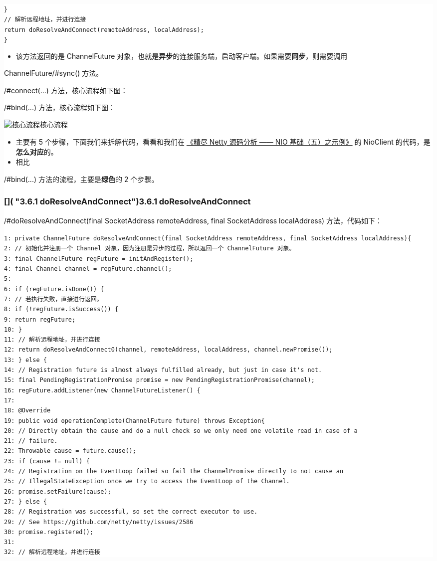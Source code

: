```
}
// 解析远程地址，并进行连接
return doResolveAndConnect(remoteAddress, localAddress);
}
```

- 该方法返回的是 ChannelFuture 对象，也就是**异步**的连接服务端，启动客户端。如果需要**同步**，则需要调用

ChannelFuture/#sync()
方法。

/#connect(...)
方法，核心流程如下图：

/#bind(...)
方法，核心流程如下图：

[![核心流程](http://static2.iocoder.cn/images/Netty/2018_04_05/01.png)](http://static2.iocoder.cn/images/Netty/2018_04_05/01.png '核心流程')核心流程

- 主要有 5 个步骤，下面我们来拆解代码，看看和我们在 [《精尽 Netty 源码分析 —— NIO 基础（五）之示例》](http://svip.iocoder.cn/Netty/nio-5-demo/?self) 的 NioClient 的代码，是**怎么对应**的。
- 相比

/#bind(...)
方法的流程，主要是**绿色**的 2 个步骤。

### []( "3.6.1 doResolveAndConnect")3.6.1 doResolveAndConnect

/#doResolveAndConnect(final SocketAddress remoteAddress, final SocketAddress localAddress)
方法，代码如下：

```
1: private ChannelFuture doResolveAndConnect(final SocketAddress remoteAddress, final SocketAddress localAddress){
2: // 初始化并注册一个 Channel 对象，因为注册是异步的过程，所以返回一个 ChannelFuture 对象。
3: final ChannelFuture regFuture = initAndRegister();
4: final Channel channel = regFuture.channel();
5:
6: if (regFuture.isDone()) {
7: // 若执行失败，直接进行返回。
8: if (!regFuture.isSuccess()) {
9: return regFuture;
10: }
11: // 解析远程地址，并进行连接
12: return doResolveAndConnect0(channel, remoteAddress, localAddress, channel.newPromise());
13: } else {
14: // Registration future is almost always fulfilled already, but just in case it's not.
15: final PendingRegistrationPromise promise = new PendingRegistrationPromise(channel);
16: regFuture.addListener(new ChannelFutureListener() {
17:
18: @Override
19: public void operationComplete(ChannelFuture future) throws Exception{
20: // Directly obtain the cause and do a null check so we only need one volatile read in case of a
21: // failure.
22: Throwable cause = future.cause();
23: if (cause != null) {
24: // Registration on the EventLoop failed so fail the ChannelPromise directly to not cause an
25: // IllegalStateException once we try to access the EventLoop of the Channel.
26: promise.setFailure(cause);
27: } else {
28: // Registration was successful, so set the correct executor to use.
29: // See https://github.com/netty/netty/issues/2586
30: promise.registered();
31:
32: // 解析远程地址，并进行连接
```